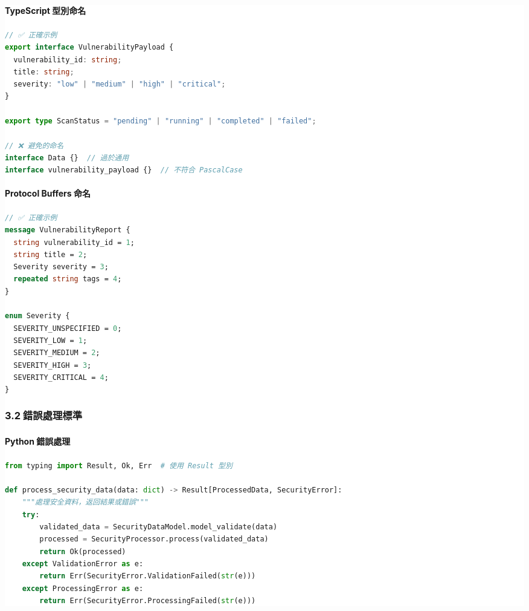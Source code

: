 #### TypeScript 型別命名
```typescript
// ✅ 正確示例
export interface VulnerabilityPayload {
  vulnerability_id: string;
  title: string;
  severity: "low" | "medium" | "high" | "critical";
}

export type ScanStatus = "pending" | "running" | "completed" | "failed";

// ❌ 避免的命名
interface Data {}  // 過於通用
interface vulnerability_payload {}  // 不符合 PascalCase
```

#### Protocol Buffers 命名
```protobuf
// ✅ 正確示例
message VulnerabilityReport {
  string vulnerability_id = 1;
  string title = 2;
  Severity severity = 3;
  repeated string tags = 4;
}

enum Severity {
  SEVERITY_UNSPECIFIED = 0;
  SEVERITY_LOW = 1;
  SEVERITY_MEDIUM = 2; 
  SEVERITY_HIGH = 3;
  SEVERITY_CRITICAL = 4;
}
```

### 3.2 錯誤處理標準

#### Python 錯誤處理
```python
from typing import Result, Ok, Err  # 使用 Result 型別

def process_security_data(data: dict) -> Result[ProcessedData, SecurityError]:
    """處理安全資料，返回結果或錯誤"""
    try:
        validated_data = SecurityDataModel.model_validate(data)
        processed = SecurityProcessor.process(validated_data)
        return Ok(processed)
    except ValidationError as e:
        return Err(SecurityError.ValidationFailed(str(e)))
    except ProcessingError as e:
        return Err(SecurityError.ProcessingFailed(str(e)))
```
